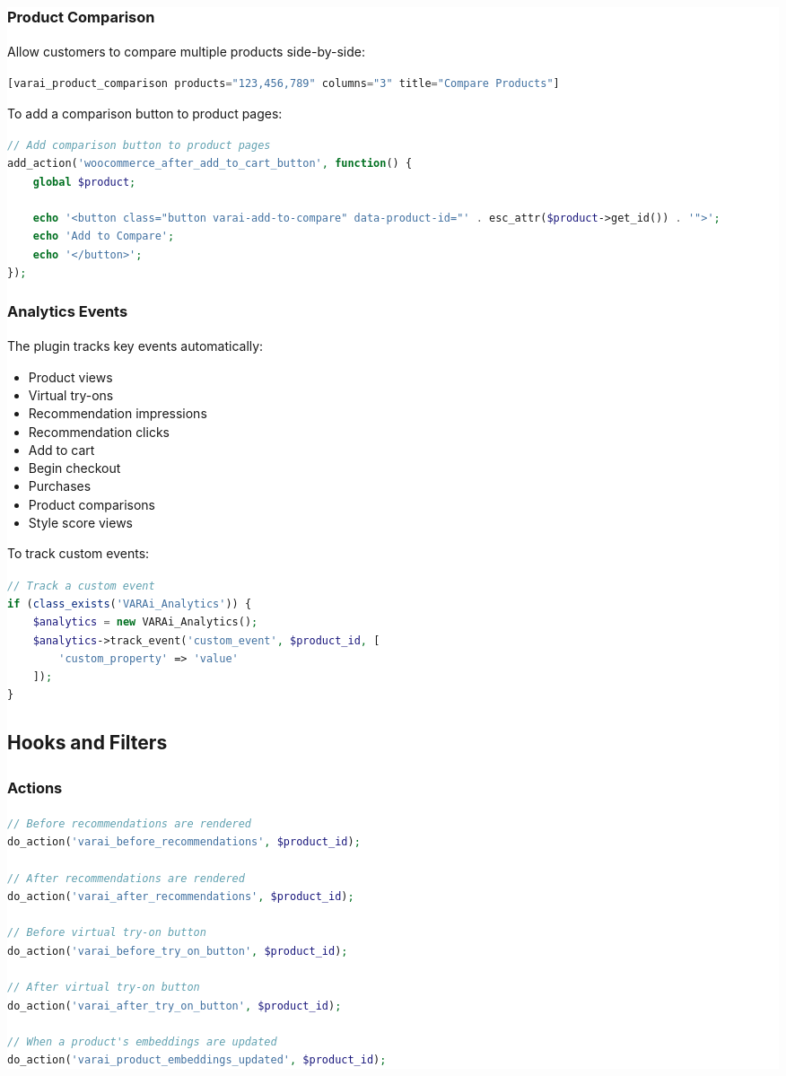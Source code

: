 ### Product Comparison

Allow customers to compare multiple products side-by-side:

```php
[varai_product_comparison products="123,456,789" columns="3" title="Compare Products"]
```

To add a comparison button to product pages:

```php
// Add comparison button to product pages
add_action('woocommerce_after_add_to_cart_button', function() {
    global $product;
    
    echo '<button class="button varai-add-to-compare" data-product-id="' . esc_attr($product->get_id()) . '">';
    echo 'Add to Compare';
    echo '</button>';
});
```

### Analytics Events

The plugin tracks key events automatically:
- Product views
- Virtual try-ons
- Recommendation impressions
- Recommendation clicks
- Add to cart
- Begin checkout
- Purchases
- Product comparisons
- Style score views

To track custom events:

```php
// Track a custom event
if (class_exists('VARAi_Analytics')) {
    $analytics = new VARAi_Analytics();
    $analytics->track_event('custom_event', $product_id, [
        'custom_property' => 'value'
    ]);
}
```

## Hooks and Filters

### Actions

```php
// Before recommendations are rendered
do_action('varai_before_recommendations', $product_id);

// After recommendations are rendered
do_action('varai_after_recommendations', $product_id);

// Before virtual try-on button
do_action('varai_before_try_on_button', $product_id);

// After virtual try-on button
do_action('varai_after_try_on_button', $product_id);

// When a product's embeddings are updated
do_action('varai_product_embeddings_updated', $product_id);

```